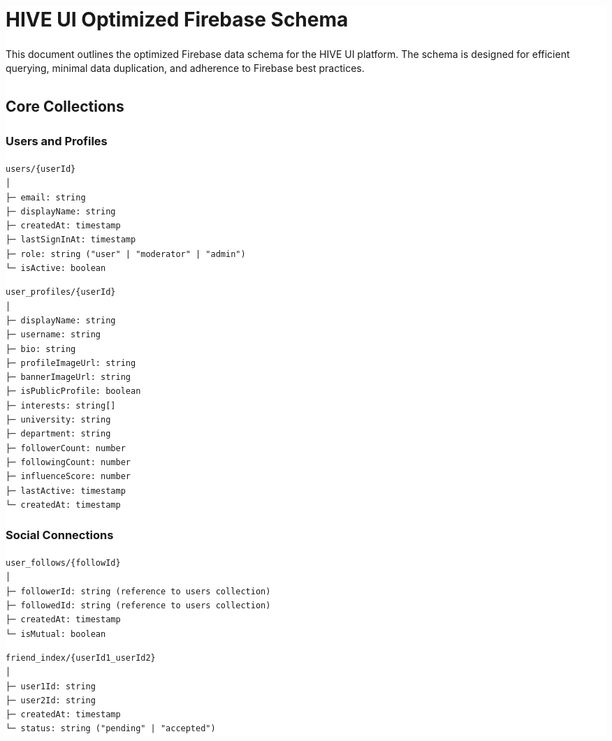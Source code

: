 # HIVE UI Optimized Firebase Schema

This document outlines the optimized Firebase data schema for the HIVE UI platform. The schema is designed for efficient querying, minimal data duplication, and adherence to Firebase best practices.

## Core Collections

### Users and Profiles

```
users/{userId}
│
├─ email: string
├─ displayName: string
├─ createdAt: timestamp
├─ lastSignInAt: timestamp
├─ role: string ("user" | "moderator" | "admin")
└─ isActive: boolean
```

```
user_profiles/{userId}
│
├─ displayName: string
├─ username: string
├─ bio: string
├─ profileImageUrl: string
├─ bannerImageUrl: string
├─ isPublicProfile: boolean
├─ interests: string[]
├─ university: string
├─ department: string
├─ followerCount: number
├─ followingCount: number
├─ influenceScore: number
├─ lastActive: timestamp
└─ createdAt: timestamp
```

### Social Connections

```
user_follows/{followId}
│
├─ followerId: string (reference to users collection)
├─ followedId: string (reference to users collection)
├─ createdAt: timestamp
└─ isMutual: boolean
```

```
friend_index/{userId1_userId2}
│
├─ user1Id: string
├─ user2Id: string
├─ createdAt: timestamp
└─ status: string ("pending" | "accepted")
```
